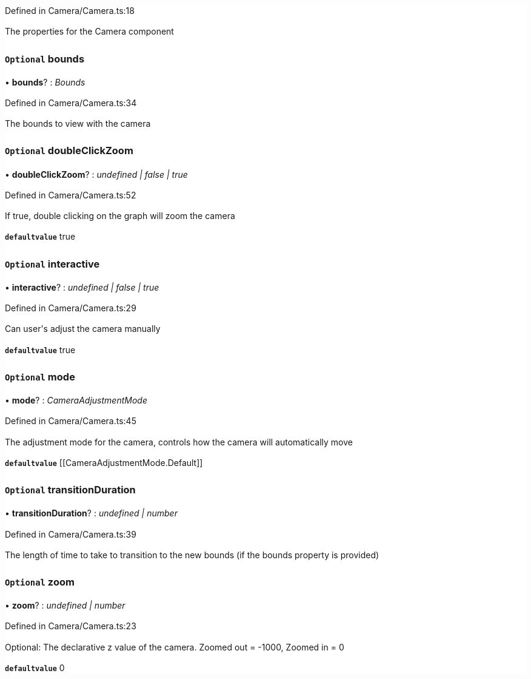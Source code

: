 Defined in Camera/Camera.ts:18

The properties for the Camera component

### `Optional` bounds

• **bounds**? : _Bounds_

Defined in Camera/Camera.ts:34

The bounds to view with the camera

### `Optional` doubleClickZoom

• **doubleClickZoom**? : _undefined | false | true_

Defined in Camera/Camera.ts:52

If true, double clicking on the graph will zoom the camera

**`defaultvalue`** true

### `Optional` interactive

• **interactive**? : _undefined | false | true_

Defined in Camera/Camera.ts:29

Can user's adjust the camera manually

**`defaultvalue`** true

### `Optional` mode

• **mode**? : _CameraAdjustmentMode_

Defined in Camera/Camera.ts:45

The adjustment mode for the camera, controls how the camera will automatically move

**`defaultvalue`** [[CameraAdjustmentMode.Default]]

### `Optional` transitionDuration

• **transitionDuration**? : _undefined | number_

Defined in Camera/Camera.ts:39

The length of time to take to transition to the new bounds (if the bounds property is provided)

### `Optional` zoom

• **zoom**? : _undefined | number_

Defined in Camera/Camera.ts:23

Optional: The declarative z value of the camera. Zoomed out = -1000, Zoomed in = 0

**`defaultvalue`** 0
